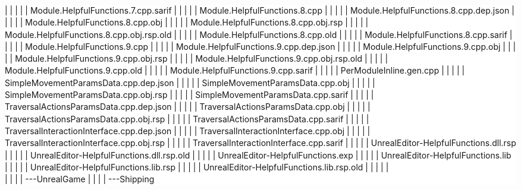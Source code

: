 |   |   |   |               |               Module.HelpfulFunctions.7.cpp.sarif
|   |   |   |               |               Module.HelpfulFunctions.8.cpp
|   |   |   |               |               Module.HelpfulFunctions.8.cpp.dep.json
|   |   |   |               |               Module.HelpfulFunctions.8.cpp.obj
|   |   |   |               |               Module.HelpfulFunctions.8.cpp.obj.rsp
|   |   |   |               |               Module.HelpfulFunctions.8.cpp.obj.rsp.old
|   |   |   |               |               Module.HelpfulFunctions.8.cpp.old
|   |   |   |               |               Module.HelpfulFunctions.8.cpp.sarif
|   |   |   |               |               Module.HelpfulFunctions.9.cpp
|   |   |   |               |               Module.HelpfulFunctions.9.cpp.dep.json
|   |   |   |               |               Module.HelpfulFunctions.9.cpp.obj
|   |   |   |               |               Module.HelpfulFunctions.9.cpp.obj.rsp
|   |   |   |               |               Module.HelpfulFunctions.9.cpp.obj.rsp.old
|   |   |   |               |               Module.HelpfulFunctions.9.cpp.old
|   |   |   |               |               Module.HelpfulFunctions.9.cpp.sarif
|   |   |   |               |               PerModuleInline.gen.cpp
|   |   |   |               |               SimpleMovementParamsData.cpp.dep.json
|   |   |   |               |               SimpleMovementParamsData.cpp.obj
|   |   |   |               |               SimpleMovementParamsData.cpp.obj.rsp
|   |   |   |               |               SimpleMovementParamsData.cpp.sarif
|   |   |   |               |               TraversalActionsParamsData.cpp.dep.json
|   |   |   |               |               TraversalActionsParamsData.cpp.obj
|   |   |   |               |               TraversalActionsParamsData.cpp.obj.rsp
|   |   |   |               |               TraversalActionsParamsData.cpp.sarif
|   |   |   |               |               TraversalInteractionInterface.cpp.dep.json
|   |   |   |               |               TraversalInteractionInterface.cpp.obj
|   |   |   |               |               TraversalInteractionInterface.cpp.obj.rsp
|   |   |   |               |               TraversalInteractionInterface.cpp.sarif
|   |   |   |               |               UnrealEditor-HelpfulFunctions.dll.rsp
|   |   |   |               |               UnrealEditor-HelpfulFunctions.dll.rsp.old
|   |   |   |               |               UnrealEditor-HelpfulFunctions.exp
|   |   |   |               |               UnrealEditor-HelpfulFunctions.lib
|   |   |   |               |               UnrealEditor-HelpfulFunctions.lib.rsp
|   |   |   |               |               UnrealEditor-HelpfulFunctions.lib.rsp.old
|   |   |   |               |               
|   |   |   |               \---UnrealGame
|   |   |   |                   \---Shipping